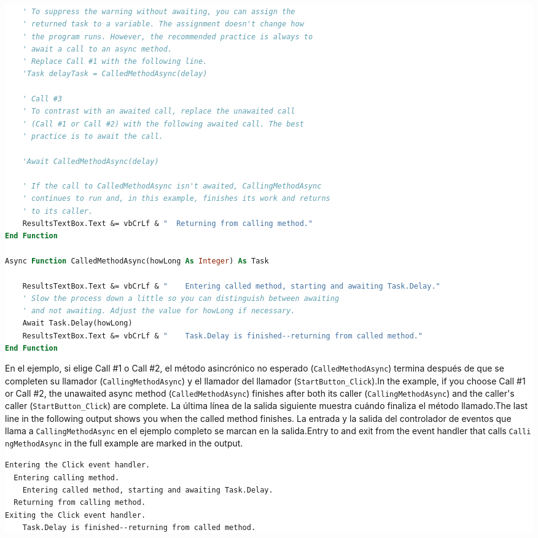 ```vb
    ' To suppress the warning without awaiting, you can assign the
    ' returned task to a variable. The assignment doesn't change how
    ' the program runs. However, the recommended practice is always to
    ' await a call to an async method.
    ' Replace Call #1 with the following line.
    'Task delayTask = CalledMethodAsync(delay)

    ' Call #3
    ' To contrast with an awaited call, replace the unawaited call
    ' (Call #1 or Call #2) with the following awaited call. The best
    ' practice is to await the call.

    'Await CalledMethodAsync(delay)

    ' If the call to CalledMethodAsync isn't awaited, CallingMethodAsync
    ' continues to run and, in this example, finishes its work and returns
    ' to its caller.
    ResultsTextBox.Text &= vbCrLf & "  Returning from calling method."
End Function

Async Function CalledMethodAsync(howLong As Integer) As Task

    ResultsTextBox.Text &= vbCrLf & "    Entering called method, starting and awaiting Task.Delay."
    ' Slow the process down a little so you can distinguish between awaiting
    ' and not awaiting. Adjust the value for howLong if necessary.
    Await Task.Delay(howLong)
    ResultsTextBox.Text &= vbCrLf & "    Task.Delay is finished--returning from called method."
End Function
```

<span data-ttu-id="f5da1-122">En el ejemplo, si elige Call #1 o Call #2, el método asincrónico no esperado (`CalledMethodAsync`) termina después de que se completen su llamador (`CallingMethodAsync`) y el llamador del llamador (`StartButton_Click`).</span><span class="sxs-lookup"><span data-stu-id="f5da1-122">In the example, if you choose Call #1 or Call #2, the unawaited async method (`CalledMethodAsync`) finishes after both its caller (`CallingMethodAsync`) and the caller's caller (`StartButton_Click`) are complete.</span></span> <span data-ttu-id="f5da1-123">La última línea de la salida siguiente muestra cuándo finaliza el método llamado.</span><span class="sxs-lookup"><span data-stu-id="f5da1-123">The last line in the following output shows you when the called method finishes.</span></span> <span data-ttu-id="f5da1-124">La entrada y la salida del controlador de eventos que llama a `CallingMethodAsync` en el ejemplo completo se marcan en la salida.</span><span class="sxs-lookup"><span data-stu-id="f5da1-124">Entry to and exit from the event handler that calls `CallingMethodAsync` in the full example are marked in the output.</span></span>

```console
Entering the Click event handler.
  Entering calling method.
    Entering called method, starting and awaiting Task.Delay.
  Returning from calling method.
Exiting the Click event handler.
    Task.Delay is finished--returning from called method.
```
